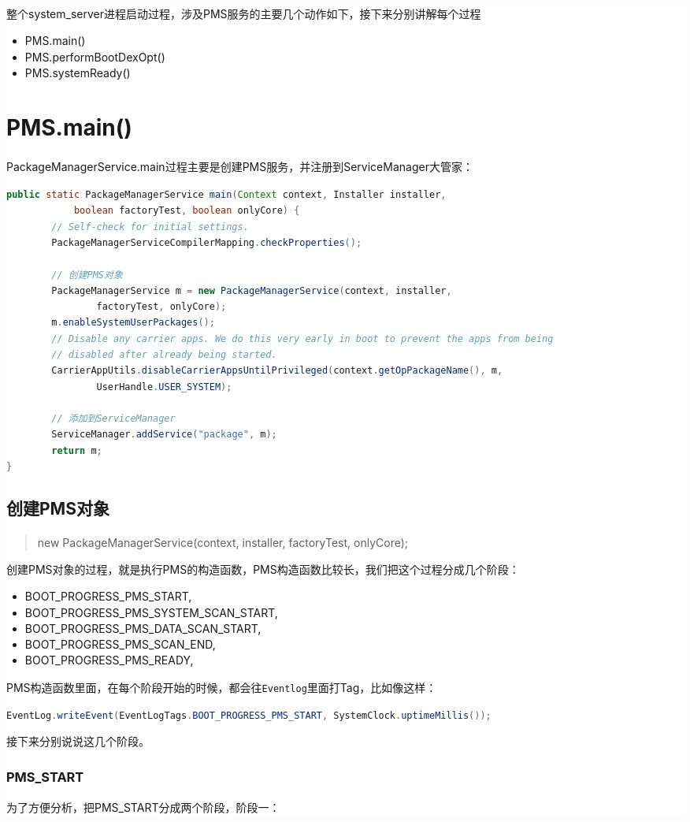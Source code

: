 整个system_server进程启动过程，涉及PMS服务的主要几个动作如下，接下来分别讲解每个过程

- PMS.main()
- PMS.performBootDexOpt()
- PMS.systemReady()


# PMS.main()

PackageManagerService.main过程主要是创建PMS服务，并注册到ServiceManager大管家：

```java
public static PackageManagerService main(Context context, Installer installer,
            boolean factoryTest, boolean onlyCore) {
        // Self-check for initial settings.
        PackageManagerServiceCompilerMapping.checkProperties();

        // 创建PMS对象
        PackageManagerService m = new PackageManagerService(context, installer,
                factoryTest, onlyCore);
        m.enableSystemUserPackages();
        // Disable any carrier apps. We do this very early in boot to prevent the apps from being
        // disabled after already being started.
        CarrierAppUtils.disableCarrierAppsUntilPrivileged(context.getOpPackageName(), m,
                UserHandle.USER_SYSTEM);
        
        // 添加到ServiceManager
        ServiceManager.addService("package", m);
        return m;
}
```

## 创建PMS对象

> new PackageManagerService(context, installer, factoryTest, onlyCore);

创建PMS对象的过程，就是执行PMS的构造函数，PMS构造函数比较长，我们把这个过程分成几个阶段：

- BOOT_PROGRESS_PMS_START,
- BOOT_PROGRESS_PMS_SYSTEM_SCAN_START,
- BOOT_PROGRESS_PMS_DATA_SCAN_START,
- BOOT_PROGRESS_PMS_SCAN_END,
- BOOT_PROGRESS_PMS_READY,

PMS构造函数里面，在每个阶段开始的时候，都会往`Eventlog`里面打Tag，比如像这样：

```java
EventLog.writeEvent(EventLogTags.BOOT_PROGRESS_PMS_START, SystemClock.uptimeMillis());
```

接下来分别说说这几个阶段。

### PMS_START

为了方便分析，把PMS_START分成两个阶段，阶段一：
